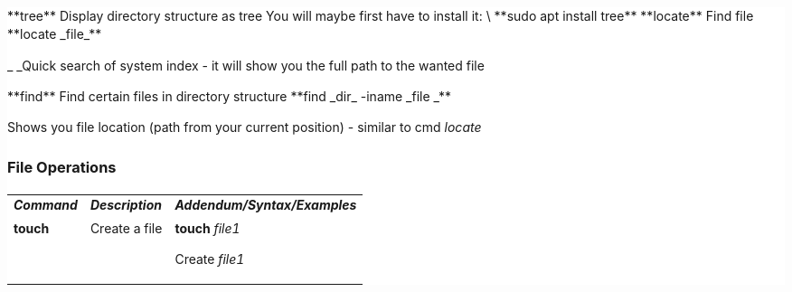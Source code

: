 
   </td>
  </tr>
  <tr>
   <td>**tree**

   </td>
   <td>Display directory structure as tree

   </td>
   <td>You will maybe first have to install it: \
**sudo apt install tree**

   </td>
  </tr>
  <tr>
   <td>**locate**

   </td>
   <td>Find file

   </td>
   <td>**locate _file_**

_  _Quick search of system index - it will show you the full path to the wanted file

   </td>
  </tr>
  <tr>
   <td>**find**

   </td>
   <td>Find certain files in directory structure

   </td>
   <td>**find _dir_ -iname _file  _**

  Shows you file location (path from your current position) - similar to cmd _locate_

   </td>
  </tr>
</table>



### 


### **File Operations**


<table>
  <tr>
   <td><strong><em>Command</em></strong>
   </td>
   <td><strong><em>Description</em></strong>
   </td>
   <td><strong><em>Addendum/Syntax/Examples</em></strong>
   </td>
  </tr>
  <tr>
   <td><strong>touch</strong>
   </td>
   <td>Create a file
   </td>
   <td><strong>touch</strong> <em>file1</em>
<p>
  Create <em>file1</em>
   </td>
  </tr>
  <tr>